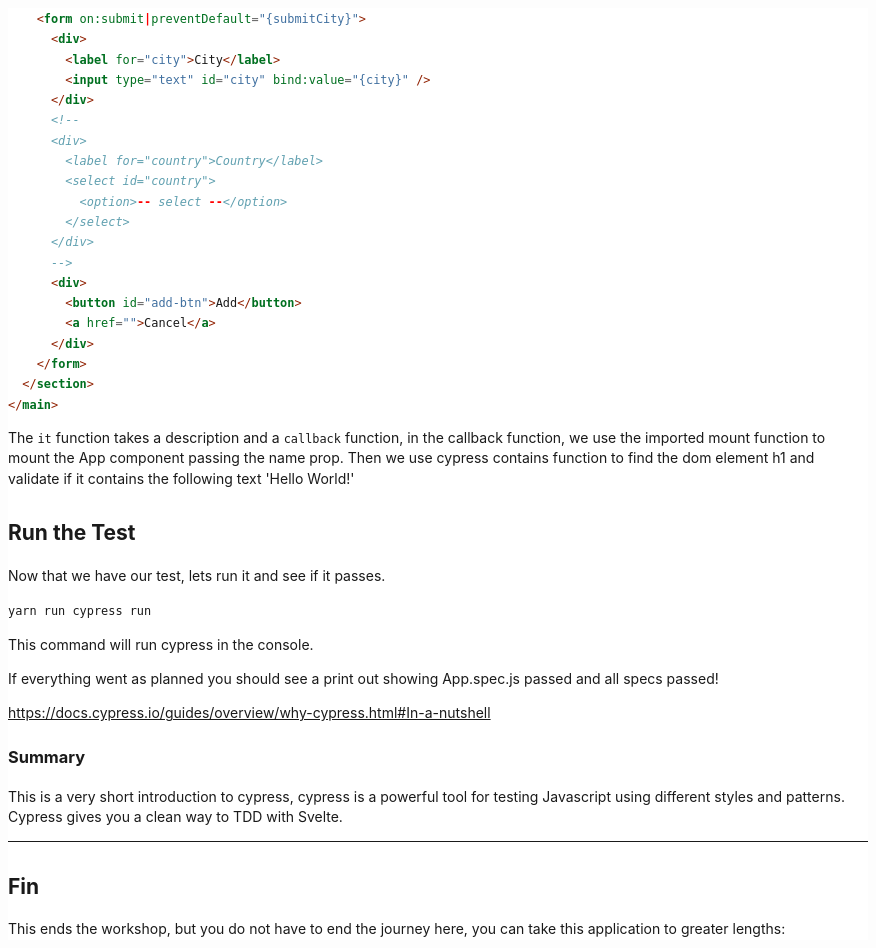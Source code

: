 ```html
    <form on:submit|preventDefault="{submitCity}">
      <div>
        <label for="city">City</label>
        <input type="text" id="city" bind:value="{city}" />
      </div>
      <!--
      <div>
        <label for="country">Country</label>
        <select id="country">
          <option>-- select --</option>
        </select>
      </div>
      -->
      <div>
        <button id="add-btn">Add</button>
        <a href="">Cancel</a>
      </div>
    </form>
  </section>
</main>
```

The `it` function takes a description and a `callback` function, in the callback function,
we use the imported mount function to mount the App component passing the name
prop. Then we use cypress contains function to find the dom element h1 and validate
if it contains the following text 'Hello World!'

## Run the Test

Now that we have our test, lets run it and see if it passes.

```
yarn run cypress run
```

This command will run cypress in the console.

If everything went as planned you should see a print out showing App.spec.js passed and all specs passed!

https://docs.cypress.io/guides/overview/why-cypress.html#In-a-nutshell

### Summary

This is a very short introduction to cypress, cypress is a powerful tool for testing Javascript using different styles and patterns. Cypress gives you a clean way to TDD with Svelte.

---

## Fin

This ends the workshop, but you do not have to end the journey here, you can take this application to greater lengths:
